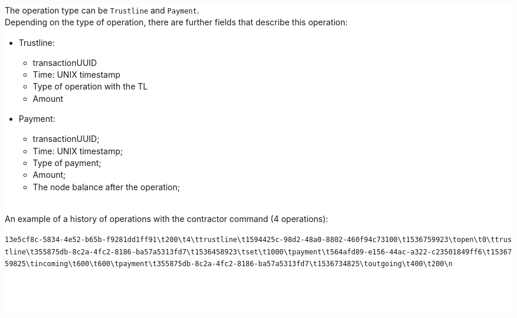 The operation type can be `Trustline` and `Payment`. <br> 
Depending on the type of operation, there are further fields that describe this operation:

* Trustline:
  * transactionUUID
  * Time: UNIX timestamp
  * Type of operation with the TL
  * Amount

* Payment:
  * transactionUUID;
  * Time: UNIX timestamp;
  * Type of payment;
  * Amount;
  * The node balance after the operation;
<br/>  
An example of a history of operations with the contractor command (4 operations):

```
13e5cf8c-5834-4e52-b65b-f9281dd1ff91\t200\t4\ttrustline\t1594425c-98d2-48a0-8802-460f94c73100\t1536759923\topen\t0\ttrustline\t355875db-8c2a-4fc2-8186-ba57a5313fd7\t1536458923\tset\t1000\tpayment\t564afd89-e156-44ac-a322-c23501849ff6\t1536759825\tincoming\t600\t600\tpayment\t355875db-8c2a-4fc2-8186-ba57a5313fd7\t1536734825\toutgoing\t400\t200\n
```

<br/>
<br/>
<br/>
